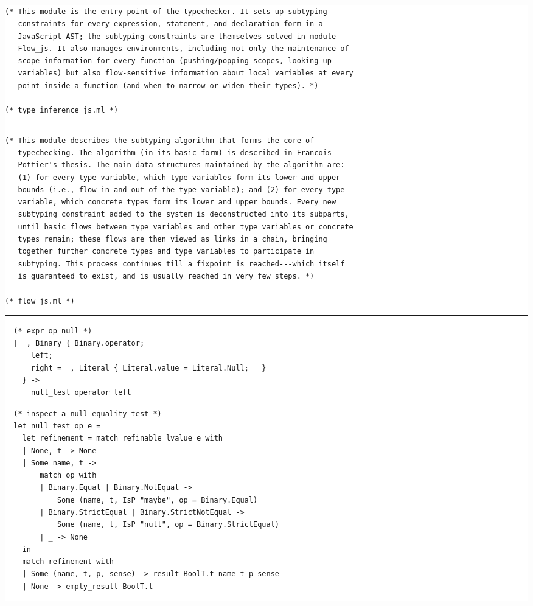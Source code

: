 
    (* This module is the entry point of the typechecker. It sets up subtyping
       constraints for every expression, statement, and declaration form in a
       JavaScript AST; the subtyping constraints are themselves solved in module
       Flow_js. It also manages environments, including not only the maintenance of
       scope information for every function (pushing/popping scopes, looking up
       variables) but also flow-sensitive information about local variables at every
       point inside a function (and when to narrow or widen their types). *)

    (* type_inference_js.ml *)

---

    (* This module describes the subtyping algorithm that forms the core of
       typechecking. The algorithm (in its basic form) is described in Francois
       Pottier's thesis. The main data structures maintained by the algorithm are:
       (1) for every type variable, which type variables form its lower and upper
       bounds (i.e., flow in and out of the type variable); and (2) for every type
       variable, which concrete types form its lower and upper bounds. Every new
       subtyping constraint added to the system is deconstructed into its subparts,
       until basic flows between type variables and other type variables or concrete
       types remain; these flows are then viewed as links in a chain, bringing
       together further concrete types and type variables to participate in
       subtyping. This process continues till a fixpoint is reached---which itself
       is guaranteed to exist, and is usually reached in very few steps. *)

    (* flow_js.ml *)

---

~~~~ {.ocaml}
  (* expr op null *)
  | _, Binary { Binary.operator;
      left;
      right = _, Literal { Literal.value = Literal.Null; _ }
    } ->
      null_test operator left
~~~~~~~~~~~~~~~~~~~~~~

~~~~ {.ocaml}
  (* inspect a null equality test *)
  let null_test op e =
    let refinement = match refinable_lvalue e with
    | None, t -> None
    | Some name, t ->
        match op with
        | Binary.Equal | Binary.NotEqual ->
            Some (name, t, IsP "maybe", op = Binary.Equal)
        | Binary.StrictEqual | Binary.StrictNotEqual ->
            Some (name, t, IsP "null", op = Binary.StrictEqual)
        | _ -> None
    in
    match refinement with
    | Some (name, t, p, sense) -> result BoolT.t name t p sense
    | None -> empty_result BoolT.t
~~~~~~~~~~~~~~~~~~~~~~

---